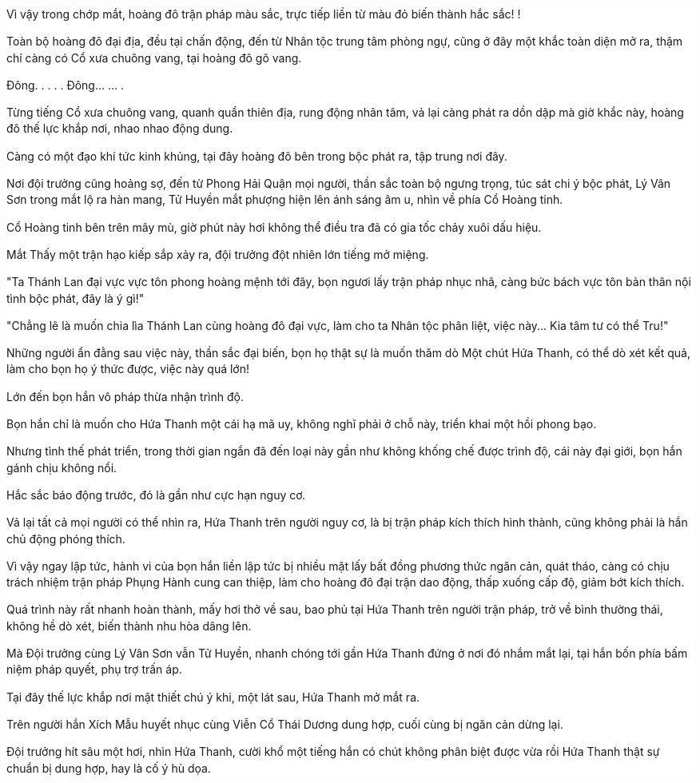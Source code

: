 Vì vậy trong chớp mắt, hoàng đô trận pháp màu sắc, trực tiếp liền từ màu đỏ biến thành hắc sắc! !

Toàn bộ hoàng đô đại địa, đều tại chấn động, đến từ Nhân tộc trung tâm phòng ngự, cũng ở đây một khắc toàn diện mở ra, thậm chí càng có Cổ xưa chuông vang, tại hoàng đô gõ vang.

Đông. . . . . Đông... ... .

Từng tiếng Cổ xưa chuông vang, quanh quẩn thiên địa, rung động nhân tâm, vả lại càng phát ra dồn dập mà giờ khắc này, hoàng đô thế lực khắp nơi, nhao nhao động dung.

Càng có một đạo khí tức kinh khủng, tại đây hoàng đô bên trong bộc phát ra, tập trung nơi đây.

Nơi đội trưởng cũng hoảng sợ, đến từ Phong Hải Quận mọi người, thần sắc toàn bộ ngưng trọng, túc sát chi ý bộc phát, Lý Vân Sơn trong mắt lộ ra hàn mang, Tử Huyền mắt phượng hiện lên ánh sáng âm u, nhìn về phía Cổ Hoàng tinh.

Cổ Hoàng tinh bên trên mây mù, giờ phút này hơi không thể điều tra đã có gia tốc chảy xuôi dấu hiệu.

Mắt Thấy một trận hạo kiếp sắp xảy ra, đội trưởng đột nhiên lớn tiếng mở miệng.

"Ta Thánh Lan đại vực vực tôn phong hoàng mệnh tới đây, bọn ngươi lấy trận pháp nhục nhã, càng bức bách vực tôn bản thân nội tình bộc phát, đây là ý gì!"

"Chẳng lẽ là muốn chia lìa Thánh Lan cùng hoàng đô đại vực, làm cho ta Nhân tộc phân liệt, việc này... Kia tâm tư có thể Tru!"

Những người ẩn đằng sau việc này, thần sắc đại biến, bọn họ thật sự là muốn thăm dò Một chút Hứa Thanh, có thể dò xét kết quả, làm cho bọn họ ý thức được, việc này quá lớn!

Lớn đến bọn hắn vô pháp thừa nhận trình độ.

Bọn hắn chỉ là muốn cho Hứa Thanh một cái hạ mã uy, không nghĩ phải ở chỗ này, triển khai một hồi phong bạo.

Nhưng tình thế phát triển, trong thời gian ngắn đã đến loại này gần như không khống chế được trình độ, cái này đại giới, bọn hắn gánh chịu không nổi.

Hắc sắc báo động trước, đó là gần như cực hạn nguy cơ.

Vả lại tất cả mọi người có thể nhìn ra, Hứa Thanh trên người nguy cơ, là bị trận pháp kích thích hình thành, cũng không phải là hắn chủ động phóng thích.

Vì vậy ngay lập tức, hành vi của bọn hắn liền lập tức bị nhiều mặt lấy bất đồng phương thức ngăn cản, quát tháo, càng có chịu trách nhiệm trận pháp Phụng Hành cung can thiệp, làm cho hoàng đô đại trận dao động, thấp xuống cấp độ, giảm bớt kích thích.

Quá trình này rất nhanh hoàn thành, mấy hơi thở về sau, bao phủ tại Hứa Thanh trên người trận pháp, trở về bình thường thái, không hề dò xét, biến thành nhu hòa dâng lên.

Mà Đội trưởng cùng Lý Vân Sơn vẫn Tử Huyền, nhanh chóng tới gần Hứa Thanh đứng ở nơi đó nhắm mắt lại, tại hắn bốn phía bấm niệm pháp quyết, phụ trợ trấn áp.

Tại đây thế lực khắp nơi mật thiết chú ý khi, một lát sau, Hứa Thanh mở mắt ra.

Trên người hắn Xích Mẫu huyết nhục cùng Viễn Cổ Thái Dương dung hợp, cuối cùng bị ngăn cản dừng lại.

Đội trưởng hít sâu một hơi, nhìn Hứa Thanh, cười khổ một tiếng hắn có chút không phân biệt được vừa rồi Hứa Thanh thật sự chuẩn bị dung hợp, hay là cố ý hù dọa.
